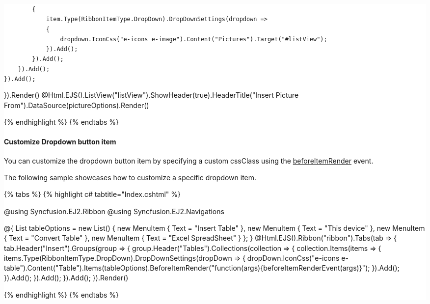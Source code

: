             {
                item.Type(RibbonItemType.DropDown).DropDownSettings(dropdown =>
                {
                    dropdown.IconCss("e-icons e-image").Content("Pictures").Target("#listView");
                }).Add();
            }).Add();
        }).Add();
    }).Add();
}).Render()
@Html.EJS().ListView("listView").ShowHeader(true).HeaderTitle("Insert Picture From").DataSource(pictureOptions).Render()

{% endhighlight %}
{% endtabs %}

#### Customize Dropdown button item

You can customize the dropdown button item by specifying a custom cssClass using the [beforeItemRender](https://help.syncfusion.com/cr/aspnetmvc-js2/Syncfusion.EJ2.Ribbon.RibbonDropDownSettings.html#Syncfusion_EJ2_Ribbon_RibbonDropDownSettings_BeforeItemRender) event.

The following sample showcases how to customize a specific dropdown item.

{% tabs %}
{% highlight c# tabtitle="Index.cshtml" %}

@using Syncfusion.EJ2.Ribbon
@using Syncfusion.EJ2.Navigations

@{
    List<MenuItem> tableOptions = new List<MenuItem>() { new MenuItem { Text = "Insert Table" }, new MenuItem { Text = "This device" }, new MenuItem { Text = "Convert Table" }, new MenuItem { Text = "Excel SpreadSheet" } };
}
@Html.EJS().Ribbon("ribbon").Tabs(tab =>
{
    tab.Header("Insert").Groups(group =>
    {
        group.Header("Tables").Collections(collection =>
        {
            collection.Items(items =>
            {
                items.Type(RibbonItemType.DropDown).DropDownSettings(dropDown =>
                {
                    dropDown.IconCss("e-icons e-table").Content("Table").Items(tableOptions).BeforeItemRender("function(args){beforeItemRenderEvent(args)}");
                }).Add();
            }).Add();
        }).Add();
    }).Add();
}).Render()

<script>
    function beforeItemRenderEvent(args) {
        if (args.item.text === 'Insert Table') {
            args.element.classList.add("e-custom-class");
        }
    }
</script>

<style>
    .e-custom-class {
        color: green;
    }
</style>

{% endhighlight %}
{% endtabs %}